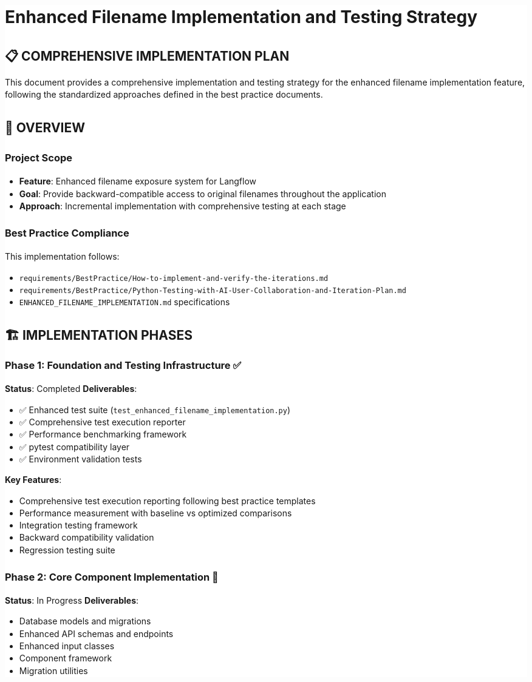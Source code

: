 # Enhanced Filename Implementation and Testing Strategy

## 📋 **COMPREHENSIVE IMPLEMENTATION PLAN**

This document provides a comprehensive implementation and testing strategy for the enhanced filename implementation feature, following the standardized approaches defined in the best practice documents.

## 🎯 **OVERVIEW**

### **Project Scope**
- **Feature**: Enhanced filename exposure system for Langflow
- **Goal**: Provide backward-compatible access to original filenames throughout the application
- **Approach**: Incremental implementation with comprehensive testing at each stage

### **Best Practice Compliance**
This implementation follows:
- `requirements/BestPractice/How-to-implement-and-verify-the-iterations.md`
- `requirements/BestPractice/Python-Testing-with-AI-User-Collaboration-and-Iteration-Plan.md`
- `ENHANCED_FILENAME_IMPLEMENTATION.md` specifications

## 🏗️ **IMPLEMENTATION PHASES**

### **Phase 1: Foundation and Testing Infrastructure** ✅
**Status**: Completed
**Deliverables**:
- ✅ Enhanced test suite (`test_enhanced_filename_implementation.py`)
- ✅ Comprehensive test execution reporter
- ✅ Performance benchmarking framework
- ✅ pytest compatibility layer
- ✅ Environment validation tests

**Key Features**:
- Comprehensive test execution reporting following best practice templates
- Performance measurement with baseline vs optimized comparisons
- Integration testing framework
- Backward compatibility validation
- Regression testing suite

### **Phase 2: Core Component Implementation** 🔄
**Status**: In Progress
**Deliverables**:
- Database models and migrations
- Enhanced API schemas and endpoints
- Enhanced input classes
- Component framework
- Migration utilities
